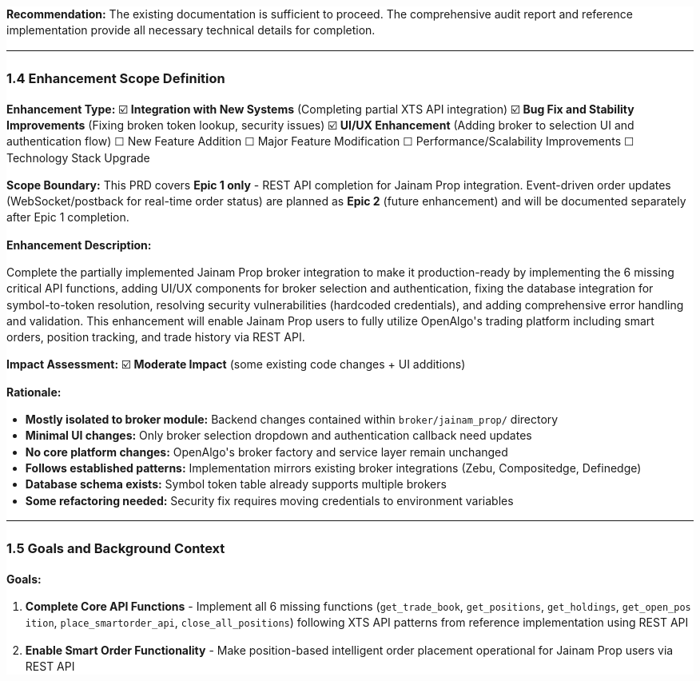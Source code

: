 **Recommendation:** The existing documentation is sufficient to proceed. The comprehensive audit report and reference implementation provide all necessary technical details for completion.

---

### 1.4 Enhancement Scope Definition

**Enhancement Type:**
☑️ **Integration with New Systems** (Completing partial XTS API integration)
☑️ **Bug Fix and Stability Improvements** (Fixing broken token lookup, security issues)
☑️ **UI/UX Enhancement** (Adding broker to selection UI and authentication flow)
☐ New Feature Addition
☐ Major Feature Modification
☐ Performance/Scalability Improvements
☐ Technology Stack Upgrade

**Scope Boundary:**
This PRD covers **Epic 1 only** - REST API completion for Jainam Prop integration. Event-driven order updates (WebSocket/postback for real-time order status) are planned as **Epic 2** (future enhancement) and will be documented separately after Epic 1 completion.

**Enhancement Description:**

Complete the partially implemented Jainam Prop broker integration to make it production-ready by implementing the 6 missing critical API functions, adding UI/UX components for broker selection and authentication, fixing the database integration for symbol-to-token resolution, resolving security vulnerabilities (hardcoded credentials), and adding comprehensive error handling and validation. This enhancement will enable Jainam Prop users to fully utilize OpenAlgo's trading platform including smart orders, position tracking, and trade history via REST API.

**Impact Assessment:**
☑️ **Moderate Impact** (some existing code changes + UI additions)

**Rationale:**
- **Mostly isolated to broker module:** Backend changes contained within `broker/jainam_prop/` directory
- **Minimal UI changes:** Only broker selection dropdown and authentication callback need updates
- **No core platform changes:** OpenAlgo's broker factory and service layer remain unchanged
- **Follows established patterns:** Implementation mirrors existing broker integrations (Zebu, Compositedge, Definedge)
- **Database schema exists:** Symbol token table already supports multiple brokers
- **Some refactoring needed:** Security fix requires moving credentials to environment variables

---

### 1.5 Goals and Background Context

**Goals:**

1. **Complete Core API Functions** - Implement all 6 missing functions (`get_trade_book`, `get_positions`, `get_holdings`, `get_open_position`, `place_smartorder_api`, `close_all_positions`) following XTS API patterns from reference implementation using REST API

2. **Enable Smart Order Functionality** - Make position-based intelligent order placement operational for Jainam Prop users via REST API
